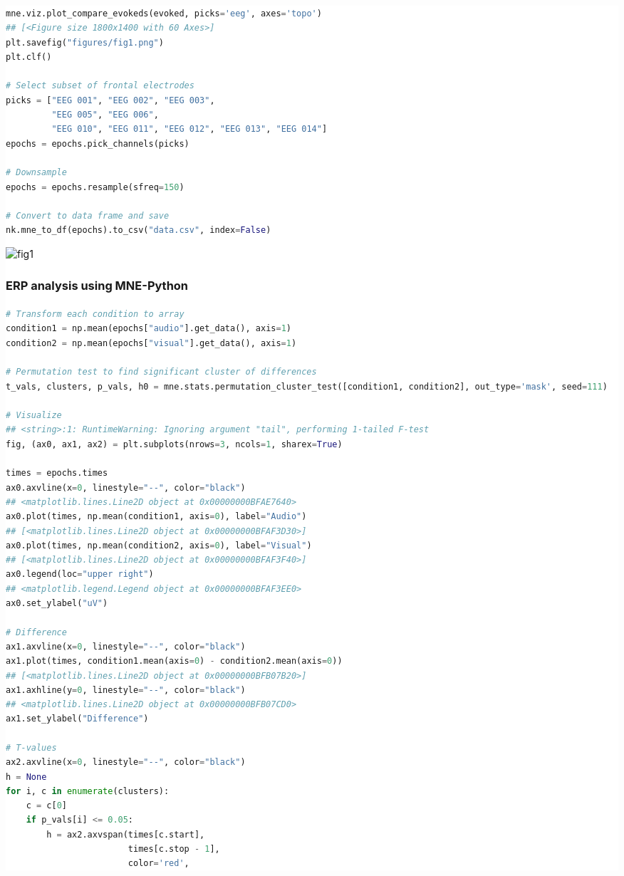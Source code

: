 ``` python
mne.viz.plot_compare_evokeds(evoked, picks='eeg', axes='topo')
## [<Figure size 1800x1400 with 60 Axes>]
plt.savefig("figures/fig1.png")
plt.clf()

# Select subset of frontal electrodes
picks = ["EEG 001", "EEG 002", "EEG 003",
         "EEG 005", "EEG 006",
         "EEG 010", "EEG 011", "EEG 012", "EEG 013", "EEG 014"]
epochs = epochs.pick_channels(picks)

# Downsample
epochs = epochs.resample(sfreq=150)

# Convert to data frame and save
nk.mne_to_df(epochs).to_csv("data.csv", index=False)
```

![fig1](../../studies/erp_gam/figures/fig1.png)

### ERP analysis using MNE-Python

``` python
# Transform each condition to array
condition1 = np.mean(epochs["audio"].get_data(), axis=1)
condition2 = np.mean(epochs["visual"].get_data(), axis=1)

# Permutation test to find significant cluster of differences
t_vals, clusters, p_vals, h0 = mne.stats.permutation_cluster_test([condition1, condition2], out_type='mask', seed=111)

# Visualize
## <string>:1: RuntimeWarning: Ignoring argument "tail", performing 1-tailed F-test
fig, (ax0, ax1, ax2) = plt.subplots(nrows=3, ncols=1, sharex=True)

times = epochs.times
ax0.axvline(x=0, linestyle="--", color="black")
## <matplotlib.lines.Line2D object at 0x00000000BFAE7640>
ax0.plot(times, np.mean(condition1, axis=0), label="Audio")
## [<matplotlib.lines.Line2D object at 0x00000000BFAF3D30>]
ax0.plot(times, np.mean(condition2, axis=0), label="Visual")
## [<matplotlib.lines.Line2D object at 0x00000000BFAF3F40>]
ax0.legend(loc="upper right")
## <matplotlib.legend.Legend object at 0x00000000BFAF3EE0>
ax0.set_ylabel("uV")

# Difference
ax1.axvline(x=0, linestyle="--", color="black")
ax1.plot(times, condition1.mean(axis=0) - condition2.mean(axis=0))
## [<matplotlib.lines.Line2D object at 0x00000000BFB07B20>]
ax1.axhline(y=0, linestyle="--", color="black")
## <matplotlib.lines.Line2D object at 0x00000000BFB07CD0>
ax1.set_ylabel("Difference")

# T-values
ax2.axvline(x=0, linestyle="--", color="black")
h = None
for i, c in enumerate(clusters):
    c = c[0]
    if p_vals[i] <= 0.05:
        h = ax2.axvspan(times[c.start],
                        times[c.stop - 1],
                        color='red',
```